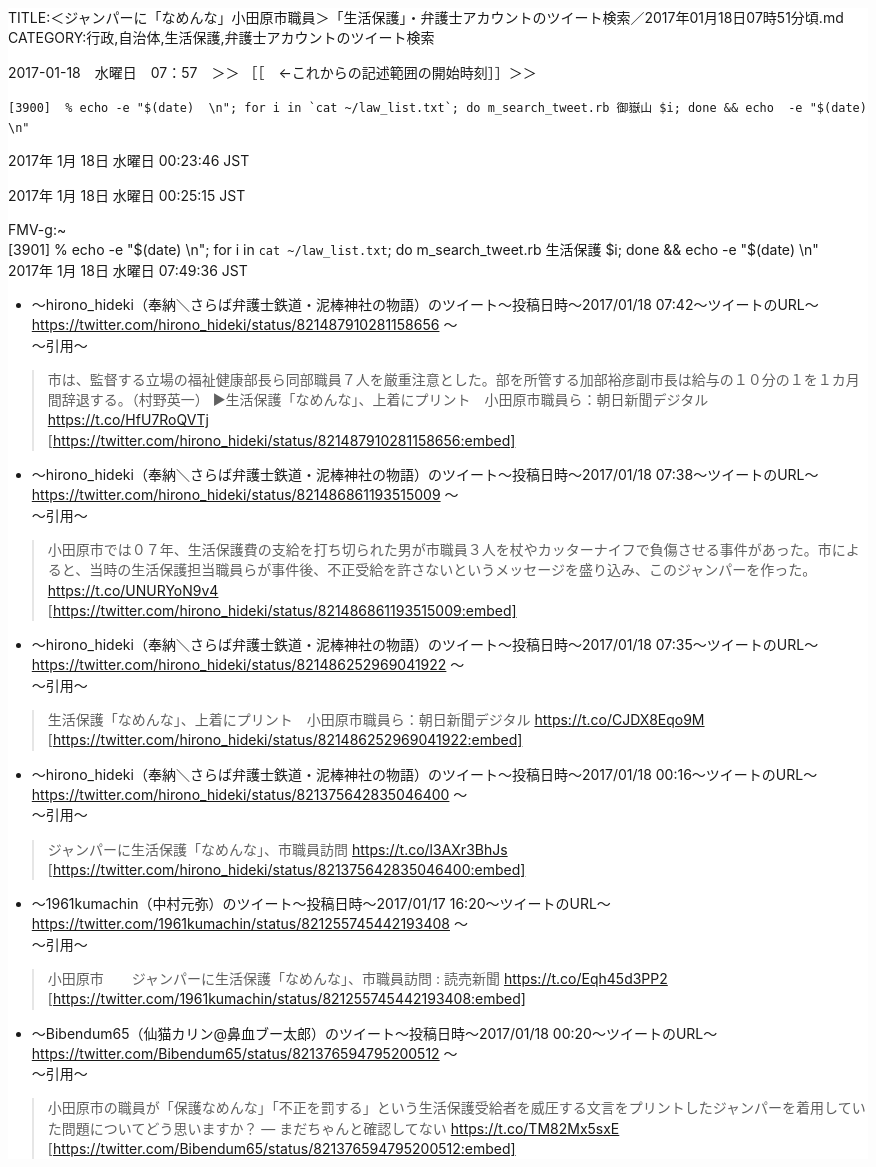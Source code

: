 TITLE:＜ジャンパーに「なめんな」小田原市職員＞「生活保護」・弁護士アカウントのツイート検索／2017年01月18日07時51分頃.md
CATEGORY:行政,自治体,生活保護,弁護士アカウントのツイート検索

2017-01-18　水曜日　07：57　＞＞ ［［　←これからの記述範囲の開始時刻］］＞＞

```
[3900]  % echo -e "$(date)  \n"; for i in `cat ~/law_list.txt`; do m_search_tweet.rb 御嶽山 $i; done && echo  -e "$(date)  \n"                
```

2017年  1月 18日 水曜日 00:23:46 JST  

2017年  1月 18日 水曜日 00:25:15 JST  

FMV-g:~  
[3901]  % echo -e "$(date)  \n"; for i in `cat ~/law_list.txt`; do m_search_tweet.rb 生活保護 $i; done && echo -e "$(date)  \n"      
2017年  1月 18日 水曜日 07:49:36 JST  

* 〜hirono_hideki（奉納＼さらば弁護士鉄道・泥棒神社の物語）のツイート〜投稿日時〜2017/01/18 07:42〜ツイートのURL〜 https://twitter.com/hirono_hideki/status/821487910281158656 〜  
〜引用〜   
>市は、監督する立場の福祉健康部長ら同部職員７人を厳重注意とした。部を所管する加部裕彦副市長は給与の１０分の１を１カ月間辞退する。（村野英一）
>▶生活保護「なめんな」、上着にプリント　小田原市職員ら：朝日新聞デジタル https://t.co/HfU7RoQVTj  
[https://twitter.com/hirono_hideki/status/821487910281158656:embed]

* 〜hirono_hideki（奉納＼さらば弁護士鉄道・泥棒神社の物語）のツイート〜投稿日時〜2017/01/18 07:38〜ツイートのURL〜 https://twitter.com/hirono_hideki/status/821486861193515009 〜  
〜引用〜   
>小田原市では０７年、生活保護費の支給を打ち切られた男が市職員３人を杖やカッターナイフで負傷させる事件があった。市によると、当時の生活保護担当職員らが事件後、不正受給を許さないというメッセージを盛り込み、このジャンパーを作った。 https://t.co/UNURYoN9v4  
[https://twitter.com/hirono_hideki/status/821486861193515009:embed]

* 〜hirono_hideki（奉納＼さらば弁護士鉄道・泥棒神社の物語）のツイート〜投稿日時〜2017/01/18 07:35〜ツイートのURL〜 https://twitter.com/hirono_hideki/status/821486252969041922 〜  
〜引用〜   
>生活保護「なめんな」、上着にプリント　小田原市職員ら：朝日新聞デジタル https://t.co/CJDX8Eqo9M  
[https://twitter.com/hirono_hideki/status/821486252969041922:embed]

* 〜hirono_hideki（奉納＼さらば弁護士鉄道・泥棒神社の物語）のツイート〜投稿日時〜2017/01/18 00:16〜ツイートのURL〜 https://twitter.com/hirono_hideki/status/821375642835046400 〜  
〜引用〜   
>ジャンパーに生活保護「なめんな」、市職員訪問 https://t.co/l3AXr3BhJs  
[https://twitter.com/hirono_hideki/status/821375642835046400:embed]

* 〜1961kumachin（中村元弥）のツイート〜投稿日時〜2017/01/17 16:20〜ツイートのURL〜 https://twitter.com/1961kumachin/status/821255745442193408 〜  
〜引用〜   
>小田原市　　ジャンパーに生活保護「なめんな」、市職員訪問 : 読売新聞
> https://t.co/Eqh45d3PP2  
[https://twitter.com/1961kumachin/status/821255745442193408:embed]

* 〜Bibendum65（仙猫カリン@鼻血ブー太郎）のツイート〜投稿日時〜2017/01/18 00:20〜ツイートのURL〜 https://twitter.com/Bibendum65/status/821376594795200512 〜  
〜引用〜   
>小田原市の職員が「保護なめんな」「不正を罰する」という生活保護受給者を威圧する文言をプリントしたジャンパーを着用していた問題についてどう思いますか？ — まだちゃんと確認してない https://t.co/TM82Mx5sxE  
[https://twitter.com/Bibendum65/status/821376594795200512:embed]
